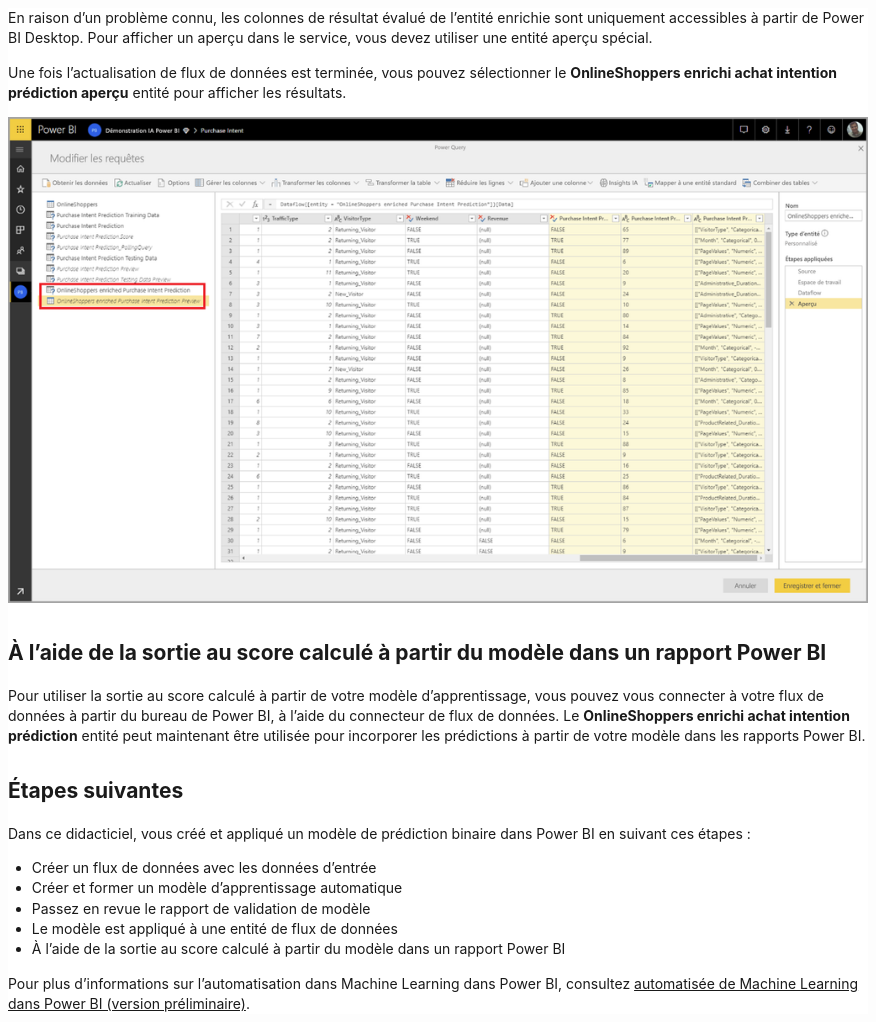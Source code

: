 En raison d’un problème connu, les colonnes de résultat évalué de l’entité enrichie sont uniquement accessibles à partir de Power BI Desktop. Pour afficher un aperçu dans le service, vous devez utiliser une entité aperçu spécial.

Une fois l’actualisation de flux de données est terminée, vous pouvez sélectionner le **OnlineShoppers enrichi achat intention prédiction aperçu** entité pour afficher les résultats.

![Afficher les résultats](media/service-tutorial-build-machine-learning-model/tutorial-build-machine-learning-model-25.png)

## <a name="using-the-scored-output-from-the-model-in-a-power-bi-report"></a>À l’aide de la sortie au score calculé à partir du modèle dans un rapport Power BI

Pour utiliser la sortie au score calculé à partir de votre modèle d’apprentissage, vous pouvez vous connecter à votre flux de données à partir du bureau de Power BI, à l’aide du connecteur de flux de données. Le **OnlineShoppers enrichi achat intention prédiction** entité peut maintenant être utilisée pour incorporer les prédictions à partir de votre modèle dans les rapports Power BI.

## <a name="next-steps"></a>Étapes suivantes

Dans ce didacticiel, vous créé et appliqué un modèle de prédiction binaire dans Power BI en suivant ces étapes :

* Créer un flux de données avec les données d’entrée
* Créer et former un modèle d’apprentissage automatique
* Passez en revue le rapport de validation de modèle
* Le modèle est appliqué à une entité de flux de données
* À l’aide de la sortie au score calculé à partir du modèle dans un rapport Power BI

Pour plus d’informations sur l’automatisation dans Machine Learning dans Power BI, consultez [automatisée de Machine Learning dans Power BI (version préliminaire)](service-machine-learning-automated.md).

